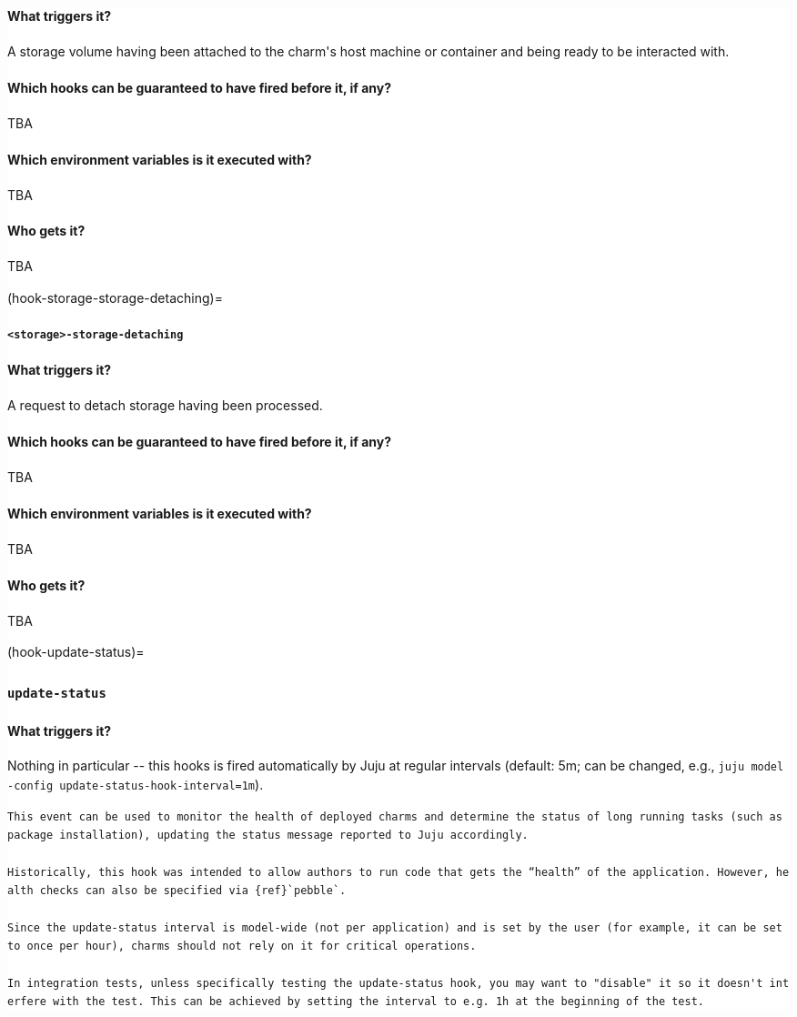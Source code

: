 #### What triggers it?

A storage volume having been attached to the charm's host machine or container and being ready to be interacted with.

#### Which hooks can be guaranteed to have fired before it, if any?

TBA

#### Which environment variables is it executed with?

TBA

#### Who gets it?

TBA

(hook-storage-storage-detaching)=
#### `<storage>-storage-detaching`

#### What triggers it?

A request to detach storage having been processed.

#### Which hooks can be guaranteed to have fired before it, if any?

TBA

#### Which environment variables is it executed with?

TBA

#### Who gets it?

TBA


(hook-update-status)=
### `update-status`

#### What triggers it?

Nothing in particular -- this hooks is fired automatically by Juju at regular intervals (default: 5m; can be changed, e.g., `juju model-config update-status-hook-interval=1m`).

```{note}
This event can be used to monitor the health of deployed charms and determine the status of long running tasks (such as package installation), updating the status message reported to Juju accordingly.

Historically, this hook was intended to allow authors to run code that gets the “health” of the application. However, health checks can also be specified via {ref}`pebble`.

Since the update-status interval is model-wide (not per application) and is set by the user (for example, it can be set to once per hour), charms should not rely on it for critical operations.

In integration tests, unless specifically testing the update-status hook, you may want to "disable" it so it doesn't interfere with the test. This can be achieved by setting the interval to e.g. 1h at the beginning of the test.

```
